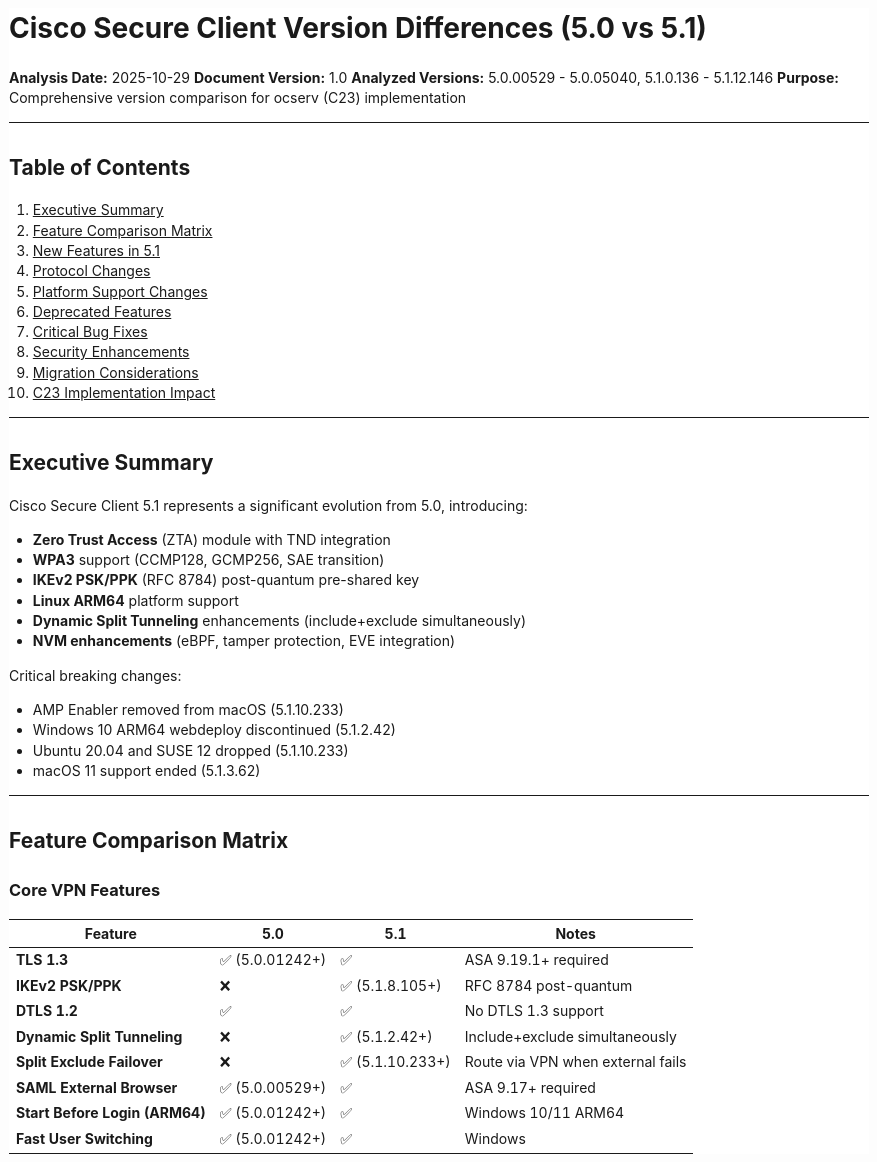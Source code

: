 # Cisco Secure Client Version Differences (5.0 vs 5.1)

**Analysis Date:** 2025-10-29
**Document Version:** 1.0
**Analyzed Versions:** 5.0.00529 - 5.0.05040, 5.1.0.136 - 5.1.12.146
**Purpose:** Comprehensive version comparison for ocserv (C23) implementation

---

## Table of Contents

1. [Executive Summary](#executive-summary)
2. [Feature Comparison Matrix](#feature-comparison-matrix)
3. [New Features in 5.1](#new-features-in-51)
4. [Protocol Changes](#protocol-changes)
5. [Platform Support Changes](#platform-support-changes)
6. [Deprecated Features](#deprecated-features)
7. [Critical Bug Fixes](#critical-bug-fixes)
8. [Security Enhancements](#security-enhancements)
9. [Migration Considerations](#migration-considerations)
10. [C23 Implementation Impact](#c23-implementation-impact)

---

## Executive Summary

Cisco Secure Client 5.1 represents a significant evolution from 5.0, introducing:

- **Zero Trust Access** (ZTA) module with TND integration
- **WPA3** support (CCMP128, GCMP256, SAE transition)
- **IKEv2 PSK/PPK** (RFC 8784) post-quantum pre-shared key
- **Linux ARM64** platform support
- **Dynamic Split Tunneling** enhancements (include+exclude simultaneously)
- **NVM enhancements** (eBPF, tamper protection, EVE integration)

Critical breaking changes:
- AMP Enabler removed from macOS (5.1.10.233)
- Windows 10 ARM64 webdeploy discontinued (5.1.2.42)
- Ubuntu 20.04 and SUSE 12 dropped (5.1.10.233)
- macOS 11 support ended (5.1.3.62)

---

## Feature Comparison Matrix

### Core VPN Features

| Feature | 5.0 | 5.1 | Notes |
|---------|-----|-----|-------|
| **TLS 1.3** | ✅ (5.0.01242+) | ✅ | ASA 9.19.1+ required |
| **IKEv2 PSK/PPK** | ❌ | ✅ (5.1.8.105+) | RFC 8784 post-quantum |
| **DTLS 1.2** | ✅ | ✅ | No DTLS 1.3 support |
| **Dynamic Split Tunneling** | ❌ | ✅ (5.1.2.42+) | Include+exclude simultaneously |
| **Split Exclude Failover** | ❌ | ✅ (5.1.10.233+) | Route via VPN when external fails |
| **SAML External Browser** | ✅ (5.0.00529+) | ✅ | ASA 9.17+ required |
| **Start Before Login (ARM64)** | ✅ (5.0.01242+) | ✅ | Windows 10/11 ARM64 |
| **Fast User Switching** | ✅ (5.0.01242+) | ✅ | Windows |
